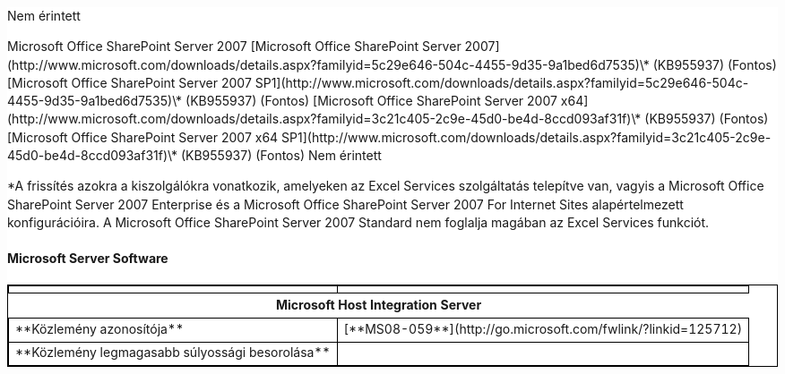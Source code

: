 Nem érintett
</td>
</tr>
<tr class="alternateRow">
<td style="border:1px solid black;">
Microsoft Office SharePoint Server 2007
</td>
<td style="border:1px solid black;">
[Microsoft Office SharePoint Server 2007](http://www.microsoft.com/downloads/details.aspx?familyid=5c29e646-504c-4455-9d35-9a1bed6d7535)\*  
(KB955937)  
(Fontos)  
[Microsoft Office SharePoint Server 2007 SP1](http://www.microsoft.com/downloads/details.aspx?familyid=5c29e646-504c-4455-9d35-9a1bed6d7535)\*  
(KB955937)  
(Fontos)  
[Microsoft Office SharePoint Server 2007 x64](http://www.microsoft.com/downloads/details.aspx?familyid=3c21c405-2c9e-45d0-be4d-8ccd093af31f)\*  
(KB955937)  
(Fontos)  
[Microsoft Office SharePoint Server 2007 x64 SP1](http://www.microsoft.com/downloads/details.aspx?familyid=3c21c405-2c9e-45d0-be4d-8ccd093af31f)\*  
(KB955937)  
(Fontos)
</td>
<td style="border:1px solid black;">
Nem érintett
</td>
</tr>
</table>
 
\*A frissítés azokra a kiszolgálókra vonatkozik, amelyeken az Excel Services szolgáltatás telepítve van, vagyis a Microsoft Office SharePoint Server 2007 Enterprise és a Microsoft Office SharePoint Server 2007 For Internet Sites alapértelmezett konfigurációira. A Microsoft Office SharePoint Server 2007 Standard nem foglalja magában az Excel Services funkciót.

#### Microsoft Server Software

 
<p> </p>
<table style="border:1px solid black;">
<tr class="thead">
<th style="border:1px solid black;" >
</th>
<th style="border:1px solid black;" >
</th>
</tr>
<tr>
<th colspan="2">
Microsoft Host Integration Server
</th>
</tr>
<tr>
<td style="border:1px solid black;">
**Közlemény azonosítója**
</td>
<td style="border:1px solid black;">
[**MS08-059**](http://go.microsoft.com/fwlink/?linkid=125712)
</td>
</tr>
<tr class="alternateRow">
<td style="border:1px solid black;">
**Közlemény legmagasabb súlyossági besorolása**
</td>
<td style="border:1px solid black;">